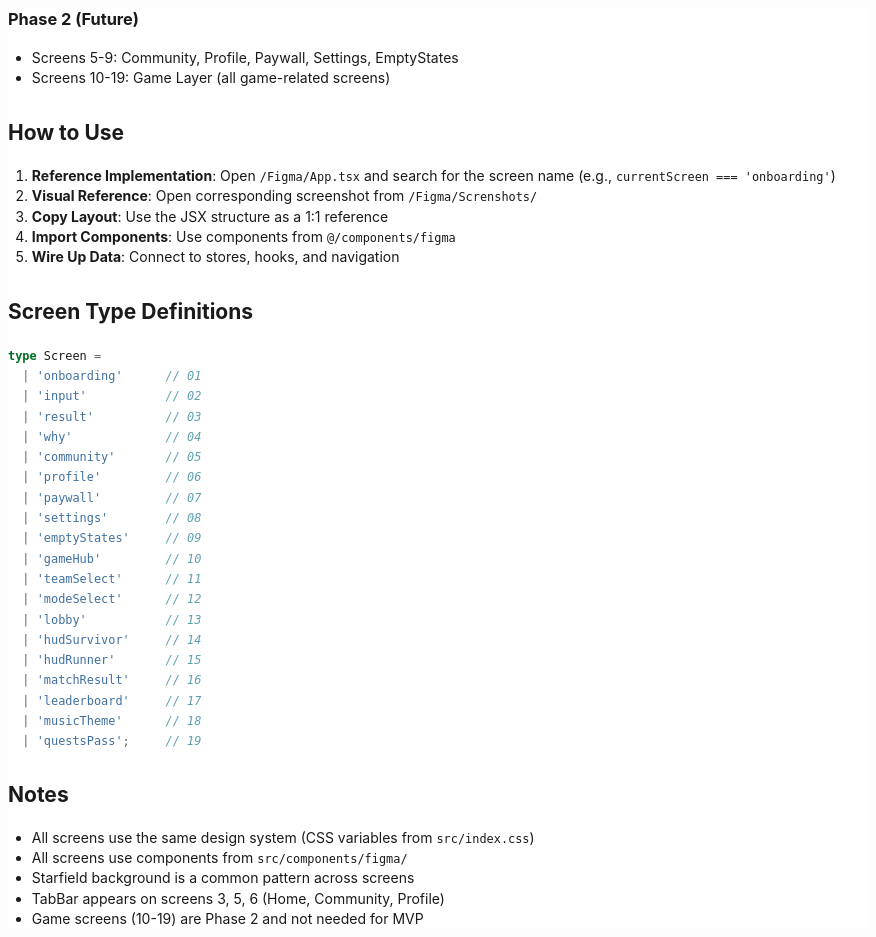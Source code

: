 ### Phase 2 (Future)
- Screens 5-9: Community, Profile, Paywall, Settings, EmptyStates
- Screens 10-19: Game Layer (all game-related screens)

## How to Use

1. **Reference Implementation**: Open `/Figma/App.tsx` and search for the screen name (e.g., `currentScreen === 'onboarding'`)
2. **Visual Reference**: Open corresponding screenshot from `/Figma/Screnshots/`
3. **Copy Layout**: Use the JSX structure as a 1:1 reference
4. **Import Components**: Use components from `@/components/figma`
5. **Wire Up Data**: Connect to stores, hooks, and navigation

## Screen Type Definitions

```typescript
type Screen = 
  | 'onboarding'      // 01
  | 'input'           // 02
  | 'result'          // 03
  | 'why'             // 04
  | 'community'       // 05
  | 'profile'         // 06
  | 'paywall'         // 07
  | 'settings'        // 08
  | 'emptyStates'     // 09
  | 'gameHub'         // 10
  | 'teamSelect'      // 11
  | 'modeSelect'      // 12
  | 'lobby'           // 13
  | 'hudSurvivor'     // 14
  | 'hudRunner'       // 15
  | 'matchResult'     // 16
  | 'leaderboard'     // 17
  | 'musicTheme'      // 18
  | 'questsPass';     // 19
```

## Notes

- All screens use the same design system (CSS variables from `src/index.css`)
- All screens use components from `src/components/figma/`
- Starfield background is a common pattern across screens
- TabBar appears on screens 3, 5, 6 (Home, Community, Profile)
- Game screens (10-19) are Phase 2 and not needed for MVP
